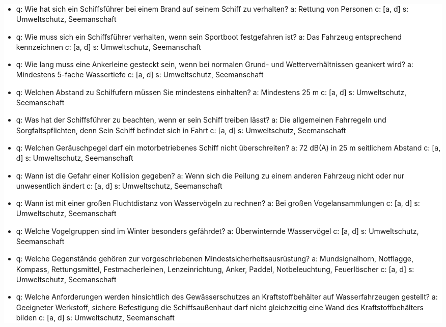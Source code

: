   - q: Wie hat sich ein Schiffsführer bei einem Brand auf seinem Schiff zu verhalten?
    a: Rettung von Personen
    c: [a, d]
    s: Umweltschutz, Seemanschaft

  - q: Wie muss sich ein Schiffsführer verhalten, wenn sein Sportboot festgefahren ist?
    a: Das Fahrzeug entsprechend kennzeichnen
    c: [a, d]
    s: Umweltschutz, Seemanschaft

  - q: Wie lang muss eine Ankerleine gesteckt sein, wenn bei normalen Grund- und Wetterverhältnissen geankert wird?
    a: Mindestens 5-fache Wassertiefe
    c: [a, d]
    s: Umweltschutz, Seemanschaft

  - q: Welchen Abstand zu Schilfufern müssen Sie mindestens einhalten?
    a: Mindestens 25 m
    c: [a, d]
    s: Umweltschutz, Seemanschaft

  - q: Was hat der Schiffsführer zu beachten, wenn er sein Schiff treiben lässt?
    a: Die allgemeinen Fahrregeln und Sorgfaltspflichten, denn Sein Schiff befindet sich in Fahrt
    c: [a, d]
    s: Umweltschutz, Seemanschaft

  - q: Welchen Geräuschpegel darf ein motorbetriebenes Schiff nicht überschreiten?
    a: 72 dB(A) in 25 m seitlichem Abstand
    c: [a, d]
    s: Umweltschutz, Seemanschaft

  - q: Wann ist die Gefahr einer Kollision gegeben?
    a: Wenn sich die Peilung zu einem anderen Fahrzeug nicht oder nur unwesentlich ändert
    c: [a, d]
    s: Umweltschutz, Seemanschaft

  - q: Wann ist mit einer großen Fluchtdistanz von Wasservögeln zu rechnen?
    a: Bei großen Vogelansammlungen
    c: [a, d]
    s: Umweltschutz, Seemanschaft

  - q: Welche Vogelgruppen sind im Winter besonders gefährdet?
    a: Überwinternde Wasservögel
    c: [a, d]
    s: Umweltschutz, Seemanschaft

  - q: Welche Gegenstände gehören zur vorgeschriebenen Mindestsicherheitsausrüstung?
    a: Mundsignalhorn, Notflagge, Kompass, Rettungsmittel, Festmacherleinen, Lenzeinrichtung, Anker, Paddel, Notbeleuchtung, Feuerlöscher
    c: [a, d]
    s: Umweltschutz, Seemanschaft

  - q: Welche Anforderungen werden hinsichtlich des Gewässerschutzes an Kraftstoffbehälter auf Wasserfahrzeugen gestellt?
    a: Geeigneter Werkstoff, sichere Befestigung die Schiffsaußenhaut darf nicht gleichzeitig eine Wand des Kraftstoffbehälters bilden
    c: [a, d]
    s: Umweltschutz, Seemanschaft
